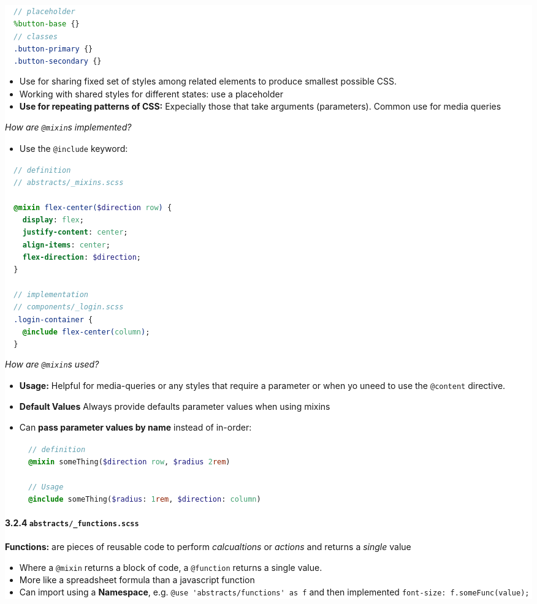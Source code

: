   ```sass
    // placeholder
    %button-base {}
    // classes
    .button-primary {}
    .button-secondary {}
  ```

  - Use for sharing fixed set of styles among related elements to produce smallest possible CSS.
  - Working with shared styles for different states: use a placeholder
  - **Use for repeating patterns of CSS:** Expecially those that take arguments (parameters). Common use for media queries

*How are `@mixin`s implemented?*

- Use the `@include` keyword:

```sass
  // definition
  // abstracts/_mixins.scss

  @mixin flex-center($direction row) {
    display: flex;
    justify-content: center;
    align-items: center;
    flex-direction: $direction;
  }

  // implementation
  // components/_login.scss
  .login-container {
    @include flex-center(column);
  }
```

*How are `@mixin`s used?*

- **Usage:** Helpful for media-queries or any styles that require a parameter or when yo uneed to use the `@content` directive.
- **Default Values** Always provide defaults parameter values when using mixins
- Can **pass parameter values by name** instead of in-order:

  ```sass
    // definition
    @mixin someThing($direction row, $radius 2rem)

    // Usage
    @include someThing($radius: 1rem, $direction: column)
  ```

#### 3.2.4 `abstracts/_functions.scss`

**Functions:** are pieces of reusable code to perform *calcualtions* or *actions* and returns a *single* value

- Where a `@mixin` returns a block of code, a `@function` returns a single value.
- More like a spreadsheet formula than a javascript function
- Can import using a **Namespace**, e.g. `@use 'abstracts/functions' as f` and then implemented `font-size: f.someFunc(value);`
